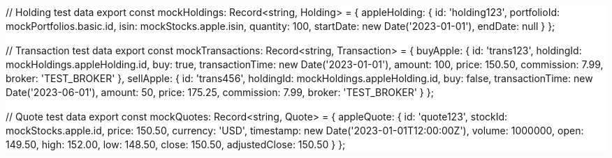 // Holding test data
export const mockHoldings: Record<string, Holding> = {
  appleHolding: {
    id: 'holding123',
    portfolioId: mockPortfolios.basic.id,
    isin: mockStocks.apple.isin,
    quantity: 100,
    startDate: new Date('2023-01-01'),
    endDate: null
  }
};

// Transaction test data
export const mockTransactions: Record<string, Transaction> = {
  buyApple: {
    id: 'trans123',
    holdingId: mockHoldings.appleHolding.id,
    buy: true,
    transactionTime: new Date('2023-01-01'),
    amount: 100,
    price: 150.50,
    commission: 7.99,
    broker: 'TEST_BROKER'
  },
  sellApple: {
    id: 'trans456',
    holdingId: mockHoldings.appleHolding.id,
    buy: false,
    transactionTime: new Date('2023-06-01'),
    amount: 50,
    price: 175.25,
    commission: 7.99,
    broker: 'TEST_BROKER'
  }
};

// Quote test data
export const mockQuotes: Record<string, Quote> = {
  appleQuote: {
    id: 'quote123',
    stockId: mockStocks.apple.id,
    price: 150.50,
    currency: 'USD',
    timestamp: new Date('2023-01-01T12:00:00Z'),
    volume: 1000000,
    open: 149.50,
    high: 152.00,
    low: 148.50,
    close: 150.50,
    adjustedClose: 150.50
  }
};

